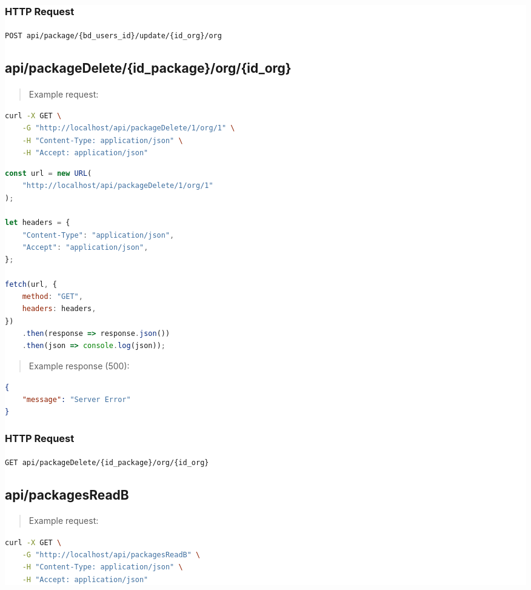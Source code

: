 

### HTTP Request
`POST api/package/{bd_users_id}/update/{id_org}/org`





## api/packageDelete/{id_package}/org/{id_org}
> Example request:

```bash
curl -X GET \
    -G "http://localhost/api/packageDelete/1/org/1" \
    -H "Content-Type: application/json" \
    -H "Accept: application/json"
```

```javascript
const url = new URL(
    "http://localhost/api/packageDelete/1/org/1"
);

let headers = {
    "Content-Type": "application/json",
    "Accept": "application/json",
};

fetch(url, {
    method: "GET",
    headers: headers,
})
    .then(response => response.json())
    .then(json => console.log(json));
```


> Example response (500):

```json
{
    "message": "Server Error"
}
```

### HTTP Request
`GET api/packageDelete/{id_package}/org/{id_org}`





## api/packagesReadB
> Example request:

```bash
curl -X GET \
    -G "http://localhost/api/packagesReadB" \
    -H "Content-Type: application/json" \
    -H "Accept: application/json"
```

